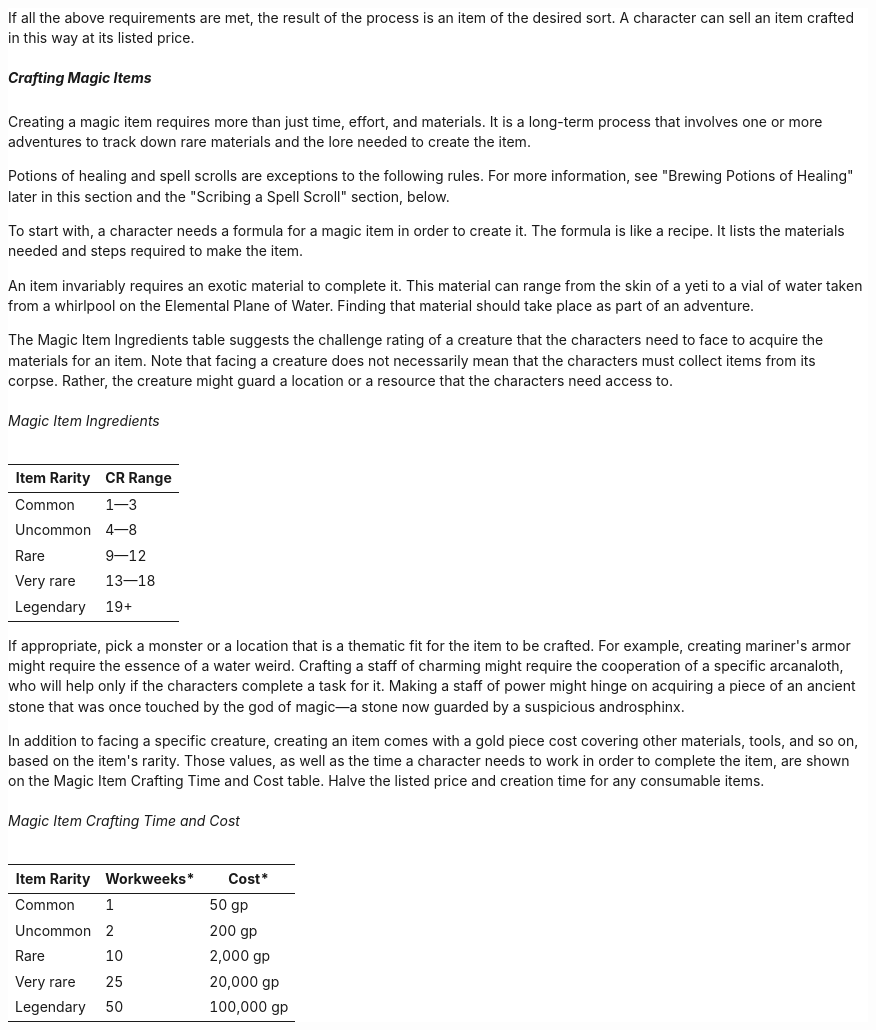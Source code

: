 If all the above requirements are met, the result of the process is an item of the desired sort. A character can sell an item crafted in this way at its listed price.

##### Crafting Magic Items

Creating a magic item requires more than just time, effort, and materials. It is a long-term process that involves one or more adventures to track down rare materials and the lore needed to create the item.

Potions of healing and spell scrolls are exceptions to the following rules. For more information, see "Brewing Potions of Healing" later in this section and the "Scribing a Spell Scroll" section, below.

To start with, a character needs a formula for a magic item in order to create it. The formula is like a recipe. It lists the materials needed and steps required to make the item.

An item invariably requires an exotic material to complete it. This material can range from the skin of a yeti to a vial of water taken from a whirlpool on the Elemental Plane of Water. Finding that material should take place as part of an adventure.

The Magic Item Ingredients table suggests the challenge rating of a creature that the characters need to face to acquire the materials for an item. Note that facing a creature does not necessarily mean that the characters must collect items from its corpse. Rather, the creature might guard a location or a resource that the characters need access to.

###### Magic Item Ingredients

| Item Rarity | <span class="text-center block">CR Range</span> |
| - | - |
| Common | <span class="text-center block">1—3</span> |
| Uncommon | <span class="text-center block">4—8</span> |
| Rare | <span class="text-center block">9—12</span> |
| Very rare | <span class="text-center block">13—18</span> |
| Legendary | <span class="text-center block">19+</span> |

If appropriate, pick a monster or a location that is a thematic fit for the item to be crafted. For example, creating mariner's armor might require the essence of a water weird. Crafting a staff of charming might require the cooperation of a specific arcanaloth, who will help only if the characters complete a task for it. Making a staff of power might hinge on acquiring a piece of an ancient stone that was once touched by the god of magic—a stone now guarded by a suspicious androsphinx.

In addition to facing a specific creature, creating an item comes with a gold piece cost covering other materials, tools, and so on, based on the item's rarity. Those values, as well as the time a character needs to work in order to complete the item, are shown on the Magic Item Crafting Time and Cost table. Halve the listed price and creation time for any consumable items.

###### Magic Item Crafting Time and Cost

| Item Rarity | <span class="text-center block">Workweeks*</span> | Cost* |
| - | - | - |
| Common | <span class="text-center block">1</span> | 50 gp |
| Uncommon | <span class="text-center block">2</span> | 200 gp |
| Rare | <span class="text-center block">10</span> | 2,000 gp |
| Very rare | <span class="text-center block">25</span> | 20,000 gp |
| Legendary | <span class="text-center block">50</span> | 100,000 gp |
